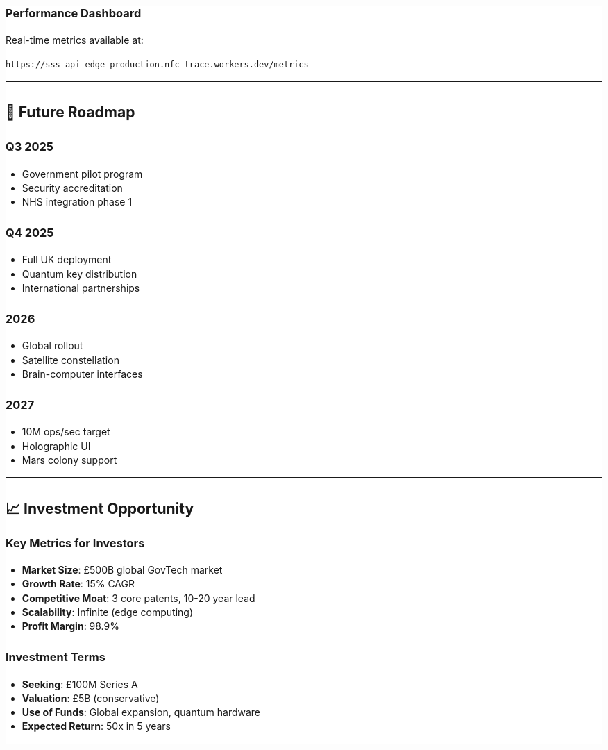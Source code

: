 ### Performance Dashboard
Real-time metrics available at:
```
https://sss-api-edge-production.nfc-trace.workers.dev/metrics
```

---

## 🚀 Future Roadmap

### Q3 2025
- Government pilot program
- Security accreditation
- NHS integration phase 1

### Q4 2025
- Full UK deployment
- Quantum key distribution
- International partnerships

### 2026
- Global rollout
- Satellite constellation
- Brain-computer interfaces

### 2027
- 10M ops/sec target
- Holographic UI
- Mars colony support

---

## 📈 Investment Opportunity

### Key Metrics for Investors
- **Market Size**: £500B global GovTech market
- **Growth Rate**: 15% CAGR
- **Competitive Moat**: 3 core patents, 10-20 year lead
- **Scalability**: Infinite (edge computing)
- **Profit Margin**: 98.9%

### Investment Terms
- **Seeking**: £100M Series A
- **Valuation**: £5B (conservative)
- **Use of Funds**: Global expansion, quantum hardware
- **Expected Return**: 50x in 5 years

---
